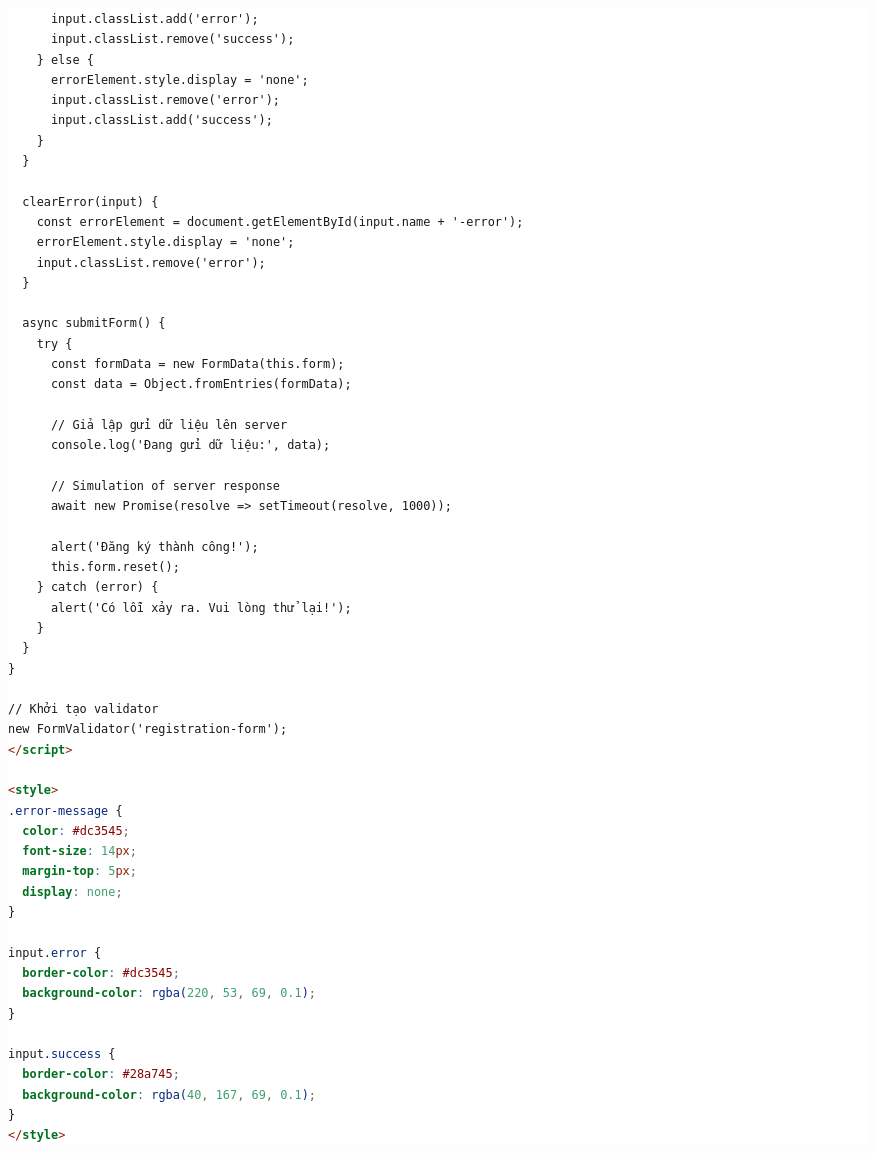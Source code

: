 ```html
      input.classList.add('error');
      input.classList.remove('success');
    } else {
      errorElement.style.display = 'none';
      input.classList.remove('error');
      input.classList.add('success');
    }
  }
  
  clearError(input) {
    const errorElement = document.getElementById(input.name + '-error');
    errorElement.style.display = 'none';
    input.classList.remove('error');
  }
  
  async submitForm() {
    try {
      const formData = new FormData(this.form);
      const data = Object.fromEntries(formData);
      
      // Giả lập gửi dữ liệu lên server
      console.log('Đang gửi dữ liệu:', data);
      
      // Simulation of server response
      await new Promise(resolve => setTimeout(resolve, 1000));
      
      alert('Đăng ký thành công!');
      this.form.reset();
    } catch (error) {
      alert('Có lỗi xảy ra. Vui lòng thử lại!');
    }
  }
}

// Khởi tạo validator
new FormValidator('registration-form');
</script>

<style>
.error-message {
  color: #dc3545;
  font-size: 14px;
  margin-top: 5px;
  display: none;
}

input.error {
  border-color: #dc3545;
  background-color: rgba(220, 53, 69, 0.1);
}

input.success {
  border-color: #28a745;
  background-color: rgba(40, 167, 69, 0.1);
}
</style>
```
